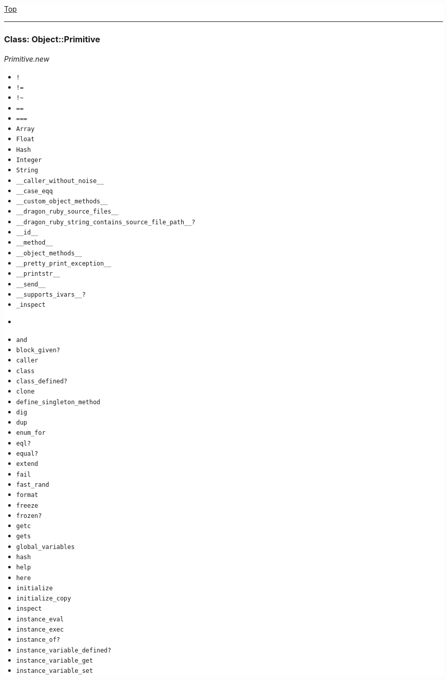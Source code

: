 [Top](#top)

---

### Class: Object::Primitive
*Primitive.new*

* ```!```
* ```!=```
* ```!~```
* ```==```
* ```===```
* ```Array```
* ```Float```
* ```Hash```
* ```Integer```
* ```String```
* ```__caller_without_noise__```
* ```__case_eqq```
* ```__custom_object_methods__```
* ```__dragon_ruby_source_files__```
* ```__dragon_ruby_string_contains_source_file_path__?```
* ```__id__```
* ```__method__```
* ```__object_methods__```
* ```__pretty_print_exception__```
* ```__printstr__```
* ```__send__```
* ```__supports_ivars__?```
* ```_inspect```
* ```````
* ```and```
* ```block_given?```
* ```caller```
* ```class```
* ```class_defined?```
* ```clone```
* ```define_singleton_method```
* ```dig```
* ```dup```
* ```enum_for```
* ```eql?```
* ```equal?```
* ```extend```
* ```fail```
* ```fast_rand```
* ```format```
* ```freeze```
* ```frozen?```
* ```getc```
* ```gets```
* ```global_variables```
* ```hash```
* ```help```
* ```here```
* ```initialize```
* ```initialize_copy```
* ```inspect```
* ```instance_eval```
* ```instance_exec```
* ```instance_of?```
* ```instance_variable_defined?```
* ```instance_variable_get```
* ```instance_variable_set```